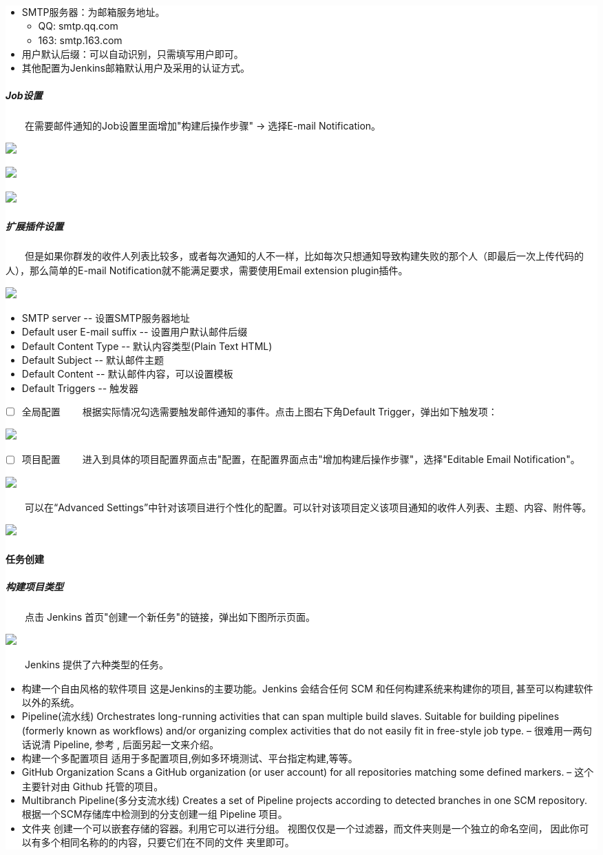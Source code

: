 * SMTP服务器：为邮箱服务地址。
  * QQ: smtp.qq.com
  * 163: smtp.163.com
* 用户默认后缀：可以自动识别，只需填写用户即可。
* 其他配置为Jenkins邮箱默认用户及采用的认证方式。

##### Job设置
&emsp;&emsp;在需要邮件通知的Job设置里面增加"构建后操作步骤" -> 选择E-mail Notification。

![](https://raw.githubusercontent.com/athlonreg/BlogImages/master/Images/82/3005620b29b6fc4b2c9e3ce729af8b.jpg)

![](https://raw.githubusercontent.com/athlonreg/BlogImages/master/Images/9e/a3153b262215e17561eb34674635e2.jpg)

![](https://raw.githubusercontent.com/athlonreg/BlogImages/master/Images/6d/dce01f6fa0a84d625f0eb55759c422.jpg)

##### 扩展插件设置
&emsp;&emsp;但是如果你群发的收件人列表比较多，或者每次通知的人不一样，比如每次只想通知导致构建失败的那个人（即最后一次上传代码的人），那么简单的E-mail Notification就不能满足要求，需要使用Email extension plugin插件。

![](https://raw.githubusercontent.com/athlonreg/BlogImages/master/Images/18/0775061dcf193cc08da229cef10eda.jpg)

* SMTP server -- 设置SMTP服务器地址
* Default user E-mail suffix -- 设置用户默认邮件后缀
* Default Content Type -- 默认内容类型(Plain Text HTML)
* Default Subject -- 默认邮件主题
* Default Content -- 默认邮件内容，可以设置模板
* Default Triggers -- 触发器

* [ ] 全局配置
&emsp;&emsp;根据实际情况勾选需要触发邮件通知的事件。点击上图右下角Default Trigger，弹出如下触发项：

![](https://raw.githubusercontent.com/athlonreg/BlogImages/master/Images/69/3127442cf5a527b984d83738c31e6f.jpg)

* [ ] 项目配置
&emsp;&emsp;进入到具体的项目配置界面点击"配置，在配置界面点击"增加构建后操作步骤"，选择"Editable Email Notification"。

![](https://raw.githubusercontent.com/athlonreg/BlogImages/master/Images/71/133a454b2ee120f2b1df930b4ca9fe.jpg)

&emsp;&emsp;可以在“Advanced Settings”中针对该项目进行个性化的配置。可以针对该项目定义该项目通知的收件人列表、主题、内容、附件等。

![](https://raw.githubusercontent.com/athlonreg/BlogImages/master/Images/53/67346392186853caab6ee621418aa4.jpg)

#### 任务创建
##### 构建项目类型
&emsp;&emsp;点击 Jenkins 首页"创建一个新任务"的链接，弹出如下图所示页面。

![](https://raw.githubusercontent.com/athlonreg/BlogImages/master/Images/04/c97a32a6b1285a76a6edb8497a1cd3.jpg)

&emsp;&emsp;Jenkins 提供了六种类型的任务。
* 构建一个自由风格的软件项目
这是Jenkins的主要功能。Jenkins 会结合任何 SCM 和任何构建系统来构建你的项目, 甚至可以构建软件以外的系统。
* Pipeline(流水线)
Orchestrates long-running activities that can span multiple build slaves. Suitable for building pipelines (formerly known as workflows) and/or organizing complex activities that do not easily fit in free-style job type. – 很难用一两句话说清 Pipeline, 参考 , 后面另起一文来介绍。
* 构建一个多配置项目
适用于多配置项目,例如多环境测试、平台指定构建,等等。
* GitHub Organization
Scans a GitHub organization (or user account) for all repositories matching some defined markers. – 这个主要针对由 Github 托管的项目。
* Multibranch Pipeline(多分支流水线)
Creates a set of Pipeline projects according to detected branches in one SCM repository. 根据一个SCM存储库中检测到的分支创建一组 Pipeline 项目。
* 文件夹
创建一个可以嵌套存储的容器。利用它可以进行分组。 视图仅仅是一个过滤器，而文件夹则是一个独立的命名空间， 因此你可以有多个相同名称的的内容，只要它们在不同的文件 夹里即可。